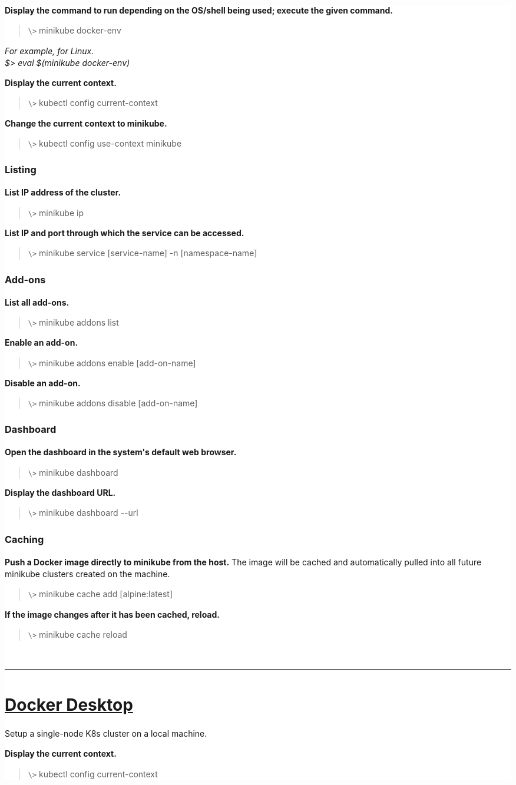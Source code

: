 **Display the command to run depending on the OS/shell being used; execute the given command.**
>`\>` minikube docker-env

*For example, for Linux.<br>
$> eval $(minikube docker-env)*

**Display the current context.**
>`\>` kubectl config current-context

**Change the current context to minikube.**
>`\>` kubectl config use-context minikube

### Listing
**List IP address of the cluster.**
>`\>` minikube ip

**List IP and port through which the service can be accessed.**
>`\>` minikube service [service-name] -n [namespace-name]

### Add-ons
**List all add-ons.**
>`\>` minikube addons list

**Enable an add-on.**
>`\>` minikube addons enable [add-on-name]

**Disable an add-on.**
>`\>` minikube addons disable [add-on-name]

### Dashboard
**Open the dashboard in the system's default web browser.**
>`\>` minikube dashboard

**Display the dashboard URL.**
>`\>` minikube dashboard --url

### Caching
**Push a Docker image directly to minikube from the host.**
The image will be cached and automatically pulled into all future minikube clusters created on the machine.
>`\>` minikube cache add [alpine:latest]

**If the image changes after it has been cached, reload.**
>`\>` minikube cache reload

<br>

***
# [Docker Desktop](https://docs.docker.com/desktop/)
Setup a single-node K8s cluster on a local machine.

**Display the current context.**
>`\>` kubectl config current-context
